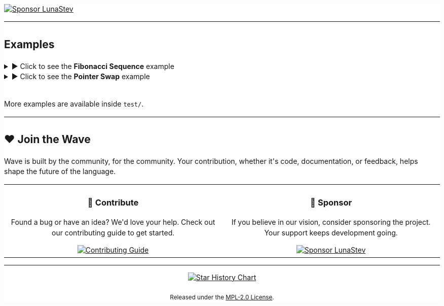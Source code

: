 [![Sponsor LunaStev](https://img.shields.io/badge/Sponsor%20LunaStev-%23ea4aaa?style=for-the-badge&logo=github-sponsors&logoColor=white)](https://github.com/sponsors/LunaStev)

---

## Examples

<details><summary>► Click to see the <strong>Fibonacci Sequence</strong> example</summary></details>
<details><summary>► Click to see the <strong>Pointer Swap</strong> example</summary></details>
<br/>

More examples are available inside `test/`.

---

## ❤️ Join the Wave
Wave is built by the community, for the community. Your contribution, whether it's code, documentation, or feedback, helps shape the future of the language.
<table width="100%">
<tr align="center">
<td width="50%">
<h3>🤝 Contribute</h3>
<p>Found a bug or have an idea? We'd love your help. Check out our contributing guide to get started.</p>
<a href="https://github.com/LunaStev/Wave/blob/master/CONTRIBUTING.md">
<img src="https://img.shields.io/badge/Contributing%20Guide-333?style=for-the-badge&logo=github" alt="Contributing Guide"/>
</a>
</td>
<td width="50%">
<h3>💖 Sponsor</h3>
<p>If you believe in our vision, consider sponsoring the project. Your support keeps development going.</p>
<a href="https://github.com/sponsors/LunaStev">
<img src="https://img.shields.io/badge/Sponsor%20LunaStev-EA4AAA?style=for-the-badge&logo=github-sponsors" alt="Sponsor LunaStev"/>
</a>
</td>
</tr>
</table>

---

<p align="center">
<a href="https://star-history.com/#LunaStev/Wave&Date">
<img src="https://api.star-history.com/svg?repos=LunaStev/Wave&type=Date" alt="Star History Chart" width="80%">
</a>
</p>
<p align="center">
<sub>Released under the <a href="LICENSE">MPL-2.0 License</a>.</sub>
</p>